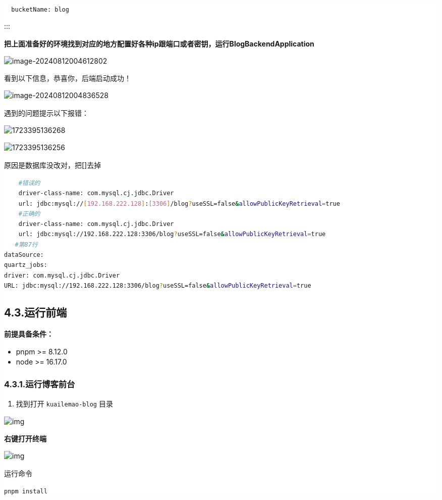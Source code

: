 ```bash
  bucketName: blog
```
:::

**把上面准备好的环境找到对应的地方配置好各种ip跟端口或者密钥，运行BlogBackendApplication**

![image-20240812004612802](https://ice.frostsky.com/2024/08/12/d8c12b5710ae6c158f5a4d6d697b8d97.png)

看到以下信息，恭喜你，后端启动成功！

![image-20240812004836528](https://ice.frostsky.com/2024/08/12/f4025d7065a42b32e453b972451628e9.png)

遇到的问题提示以下报错：

![1723395136268](https://ice.frostsky.com/2024/08/12/2125624df4379fc9e2b4f72e322c878a.jpeg)

![1723395136256](https://ice.frostsky.com/2024/08/12/46a394bb7d87f468f08ccf9e05c8c541.jpeg)

原因是数据库没改对，把[]去掉

```bash
    #错误的
    driver-class-name: com.mysql.cj.jdbc.Driver
    url: jdbc:mysql://[192.168.222.128]:[3306]/blog?useSSL=false&allowPublicKeyRetrieval=true
    #正确的
    driver-class-name: com.mysql.cj.jdbc.Driver
    url: jdbc:mysql://192.168.222.128:3306/blog?useSSL=false&allowPublicKeyRetrieval=true
   #第87行 
dataSource:
quartz_jobs:
driver: com.mysql.cj.jdbc.Driver
URL: jdbc:mysql://192.168.222.128:3306/blog?useSSL=false&allowPublicKeyRetrieval=true
```

## 4.3.运行前端

**前提具备条件：**

- pnpm >= 8.12.0
- node >= 16.17.0

### 4.3.1.运行博客前台

1. 找到打开 `kuailemao-blog` 目录

![img](https://image.kuailemao.xyz/blog/article/articleImage/84bb99df-fd2c-4ea1-b171-36d5b5f74530.png)

**右键打开终端**

![img](https://image.kuailemao.xyz/blog/article/articleImage/c5a30281-50d7-4b1c-a7e1-16a7abb7c296.png)

运行命令

```bash
pnpm install
```
